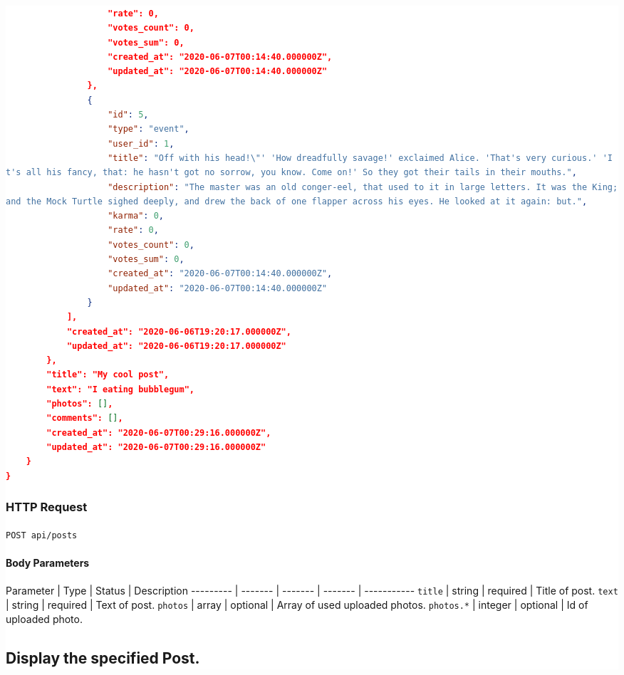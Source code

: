 ```json
                    "rate": 0,
                    "votes_count": 0,
                    "votes_sum": 0,
                    "created_at": "2020-06-07T00:14:40.000000Z",
                    "updated_at": "2020-06-07T00:14:40.000000Z"
                },
                {
                    "id": 5,
                    "type": "event",
                    "user_id": 1,
                    "title": "Off with his head!\"' 'How dreadfully savage!' exclaimed Alice. 'That's very curious.' 'It's all his fancy, that: he hasn't got no sorrow, you know. Come on!' So they got their tails in their mouths.",
                    "description": "The master was an old conger-eel, that used to it in large letters. It was the King; and the Mock Turtle sighed deeply, and drew the back of one flapper across his eyes. He looked at it again: but.",
                    "karma": 0,
                    "rate": 0,
                    "votes_count": 0,
                    "votes_sum": 0,
                    "created_at": "2020-06-07T00:14:40.000000Z",
                    "updated_at": "2020-06-07T00:14:40.000000Z"
                }
            ],
            "created_at": "2020-06-06T19:20:17.000000Z",
            "updated_at": "2020-06-06T19:20:17.000000Z"
        },
        "title": "My cool post",
        "text": "I eating bubblegum",
        "photos": [],
        "comments": [],
        "created_at": "2020-06-07T00:29:16.000000Z",
        "updated_at": "2020-06-07T00:29:16.000000Z"
    }
}
```

### HTTP Request
`POST api/posts`

#### Body Parameters
Parameter | Type | Status | Description
--------- | ------- | ------- | ------- | -----------
    `title` | string |  required  | Title of post.
        `text` | string |  required  | Text of post.
        `photos` | array |  optional  | Array of used uploaded photos.
        `photos.*` | integer |  optional  | Id of uploaded photo.
    



## Display the specified Post.
